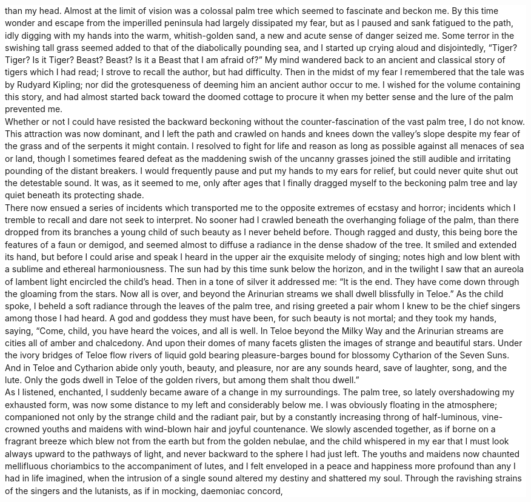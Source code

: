 than my head. Almost at the limit of vision was a colossal palm tree which
seemed to fascinate and beckon me. By this time wonder and escape from the
imperilled peninsula had largely dissipated my fear, but as I paused and sank
fatigued to the path, idly digging with my hands into the warm, whitish-golden
sand, a new and acute sense of danger seized me. Some terror in the swishing
tall grass seemed added to that of the diabolically pounding sea, and I
started up crying aloud and disjointedly, “Tiger? Tiger? Is it Tiger? Beast?
Beast? Is it a Beast that I am afraid of?” My mind wandered back to an ancient
and classical story of tigers which I had read; I strove to recall the author,
but had difficulty. Then in the midst of my fear I remembered that the tale
was by Rudyard Kipling; nor did the grotesqueness of deeming him an ancient
author occur to me. I wished for the volume containing this story, and had
almost started back toward the doomed cottage to procure it when my better
sense and the lure of the palm prevented me.  
Whether or not I could have resisted the backward beckoning without the
counter-fascination of the vast palm tree, I do not know. This attraction was
now dominant, and I left the path and crawled on hands and knees down the
valley’s slope despite my fear of the grass and of the serpents it might
contain. I resolved to fight for life and reason as long as possible against
all menaces of sea or land, though I sometimes feared defeat as the maddening
swish of the uncanny grasses joined the still audible and irritating pounding
of the distant breakers. I would frequently pause and put my hands to my ears
for relief, but could never quite shut out the detestable sound. It was, as it
seemed to me, only after ages that I finally dragged myself to the beckoning
palm tree and lay quiet beneath its protecting shade.  
There now ensued a series of incidents which transported me to the opposite
extremes of ecstasy and horror; incidents which I tremble to recall and dare
not seek to interpret. No sooner had I crawled beneath the overhanging foliage
of the palm, than there dropped from its branches a young child of such beauty
as I never beheld before. Though ragged and dusty, this being bore the
features of a faun or demigod, and seemed almost to diffuse a radiance in the
dense shadow of the tree. It smiled and extended its hand, but before I could
arise and speak I heard in the upper air the exquisite melody of singing;
notes high and low blent with a sublime and ethereal harmoniousness. The sun
had by this time sunk below the horizon, and in the twilight I saw that an
aureola of lambent light encircled the child’s head. Then in a tone of silver
it addressed me: “It is the end. They have come down through the gloaming from
the stars. Now all is over, and beyond the Arinurian streams we shall dwell
blissfully in Teloe.” As the child spoke, I beheld a soft radiance through the
leaves of the palm tree, and rising greeted a pair whom I knew to be the chief
singers among those I had heard. A god and goddess they must have been, for
such beauty is not mortal; and they took my hands, saying, “Come, child, you
have heard the voices, and all is well. In Teloe beyond the Milky Way and the
Arinurian streams are cities all of amber and chalcedony. And upon their domes
of many facets glisten the images of strange and beautiful stars. Under the
ivory bridges of Teloe flow rivers of liquid gold bearing pleasure-barges
bound for blossomy Cytharion of the Seven Suns. And in Teloe and Cytharion
abide only youth, beauty, and pleasure, nor are any sounds heard, save of
laughter, song, and the lute. Only the gods dwell in Teloe of the golden
rivers, but among them shalt thou dwell.”  
As I listened, enchanted, I suddenly became aware of a change in my
surroundings. The palm tree, so lately overshadowing my exhausted form, was
now some distance to my left and considerably below me. I was obviously
floating in the atmosphere; companioned not only by the strange child and the
radiant pair, but by a constantly increasing throng of half-luminous, vine-
crowned youths and maidens with wind-blown hair and joyful countenance. We
slowly ascended together, as if borne on a fragrant breeze which blew not from
the earth but from the golden nebulae, and the child whispered in my ear that
I must look always upward to the pathways of light, and never backward to the
sphere I had just left. The youths and maidens now chaunted mellifluous
choriambics to the accompaniment of lutes, and I felt enveloped in a peace and
happiness more profound than any I had in life imagined, when the intrusion of
a single sound altered my destiny and shattered my soul. Through the ravishing
strains of the singers and the lutanists, as if in mocking, daemoniac concord,